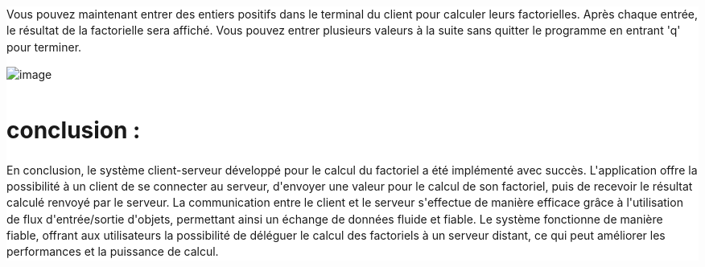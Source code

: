   Vous pouvez maintenant entrer des entiers positifs dans le terminal du client pour calculer leurs factorielles. Après chaque entrée, le résultat de la factorielle sera affiché. Vous pouvez entrer plusieurs valeurs à la suite sans quitter le programme en entrant 'q' pour terminer.
  
  ![image](https://github.com/zaka1200/rapport_tp_java/assets/121964432/a32f2bd9-ac85-43d5-a915-6fe5773932e6)

# conclusion :
  
  En conclusion, le système client-serveur développé pour le calcul du factoriel a été implémenté avec succès. L'application offre la possibilité à un client de se connecter au serveur, d'envoyer une valeur pour le calcul de son factoriel, puis de recevoir le résultat calculé renvoyé par le serveur. La communication entre le client et le serveur s'effectue de manière efficace grâce à l'utilisation de flux d'entrée/sortie d'objets, permettant ainsi un échange de données fluide et fiable. Le système fonctionne de manière fiable, offrant aux utilisateurs la possibilité de déléguer le calcul des factoriels à un serveur distant, ce qui peut améliorer les performances et la puissance de calcul.
